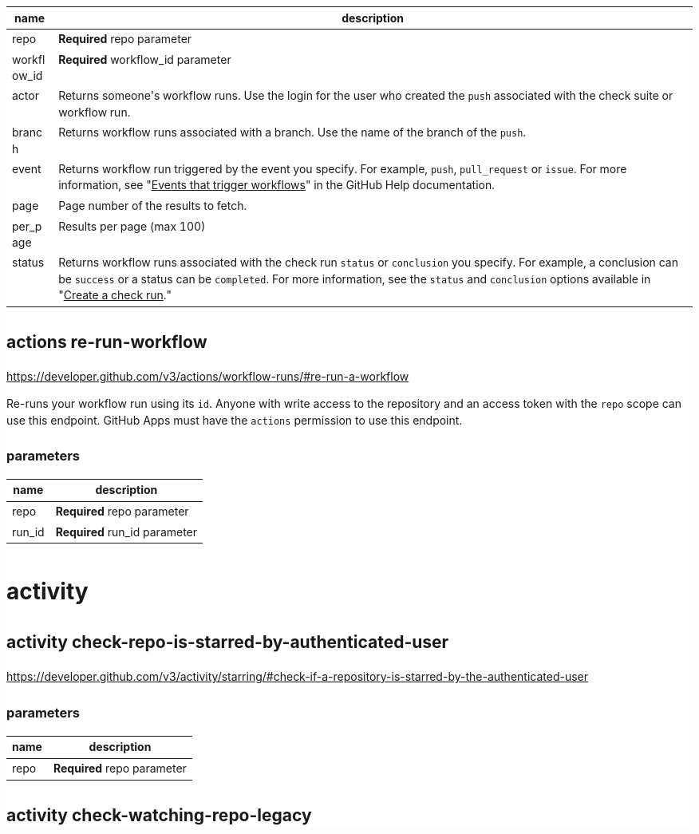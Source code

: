 
| name | description |
|------|-------------|
| repo | __Required__ repo parameter |
| workflow_id | __Required__ workflow_id parameter |
| actor | Returns someone's workflow runs. Use the login for the user who created the `push` associated with the check suite or workflow run. |
| branch | Returns workflow runs associated with a branch. Use the name of the branch of the `push`. |
| event | Returns workflow run triggered by the event you specify. For example, `push`, `pull_request` or `issue`. For more information, see "[Events that trigger workflows](https://help.github.com/en/actions/automating-your-workflow-with-github-actions/events-that-trigger-workflows)" in the GitHub Help documentation. |
| page | Page number of the results to fetch. |
| per_page | Results per page (max 100) |
| status | Returns workflow runs associated with the check run `status` or `conclusion` you specify. For example, a conclusion can be `success` or a status can be `completed`. For more information, see the `status` and `conclusion` options available in "[Create a check run](https://developer.github.com/v3/checks/runs/#create-a-check-run)." |

## actions re-run-workflow

https://developer.github.com/v3/actions/workflow-runs/#re-run-a-workflow

Re-runs your workflow run using its `id`. Anyone with write access to the repository and an access token with the `repo` scope can use this endpoint. GitHub Apps must have the `actions` permission to use this endpoint.

### parameters


| name | description |
|------|-------------|
| repo | __Required__ repo parameter |
| run_id | __Required__ run_id parameter |

# activity


## activity check-repo-is-starred-by-authenticated-user

https://developer.github.com/v3/activity/starring/#check-if-a-repository-is-starred-by-the-authenticated-user



### parameters


| name | description |
|------|-------------|
| repo | __Required__ repo parameter |

## activity check-watching-repo-legacy
